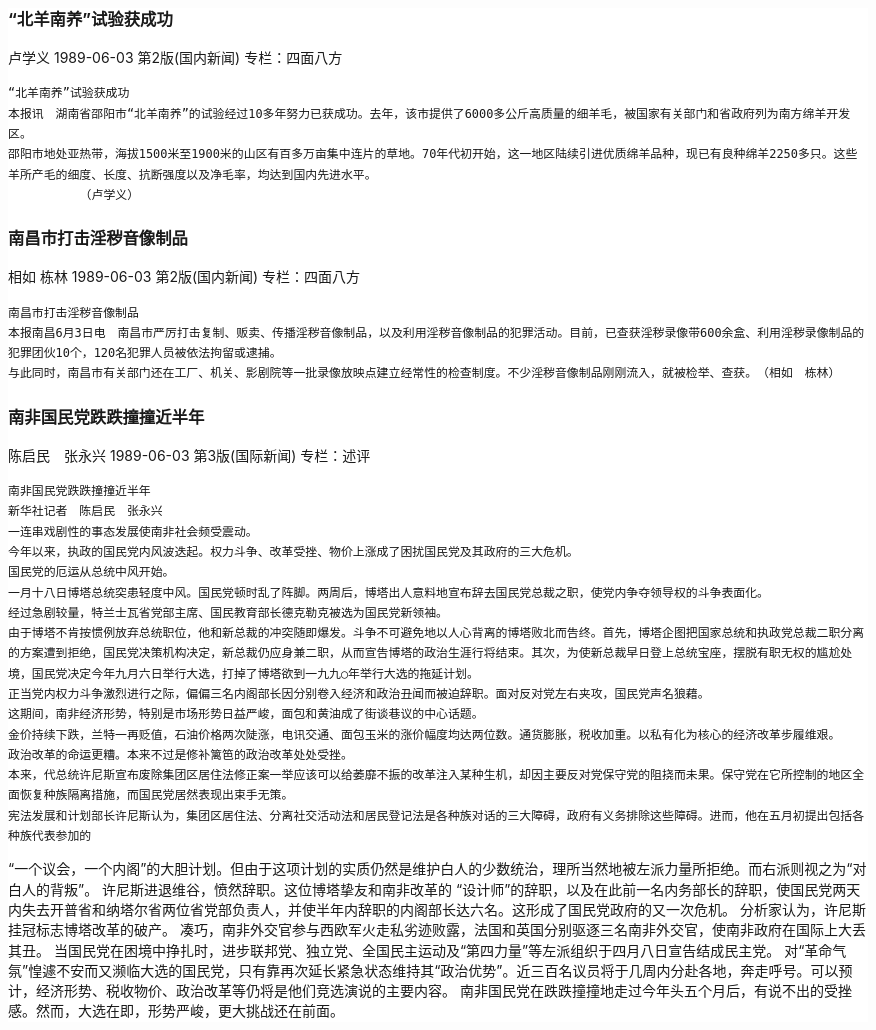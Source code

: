 
### “北羊南养”试验获成功
卢学义
1989-06-03
第2版(国内新闻)
专栏：四面八方

    “北羊南养”试验获成功
    本报讯　湖南省邵阳市“北羊南养”的试验经过10多年努力已获成功。去年，该市提供了6000多公斤高质量的细羊毛，被国家有关部门和省政府列为南方绵羊开发区。
    邵阳市地处亚热带，海拔1500米至1900米的山区有百多万亩集中连片的草地。70年代初开始，这一地区陆续引进优质绵羊品种，现已有良种绵羊2250多只。这些羊所产毛的细度、长度、抗断强度以及净毛率，均达到国内先进水平。
              （卢学义）


### 南昌市打击淫秽音像制品
相如  栋林
1989-06-03
第2版(国内新闻)
专栏：四面八方

    南昌市打击淫秽音像制品
    本报南昌6月3日电　南昌市严厉打击复制、贩卖、传播淫秽音像制品，以及利用淫秽音像制品的犯罪活动。目前，已查获淫秽录像带600余盒、利用淫秽录像制品的犯罪团伙10个，120名犯罪人员被依法拘留或逮捕。
    与此同时，南昌市有关部门还在工厂、机关、影剧院等一批录像放映点建立经常性的检查制度。不少淫秽音像制品刚刚流入，就被检举、查获。　（相如　栋林）


### 南非国民党跌跌撞撞近半年
陈启民　张永兴
1989-06-03
第3版(国际新闻)
专栏：述评

    南非国民党跌跌撞撞近半年
    新华社记者　陈启民　张永兴
    一连串戏剧性的事态发展使南非社会频受震动。
    今年以来，执政的国民党内风波迭起。权力斗争、改革受挫、物价上涨成了困扰国民党及其政府的三大危机。
    国民党的厄运从总统中风开始。
    一月十八日博塔总统突患轻度中风。国民党顿时乱了阵脚。两周后，博塔出人意料地宣布辞去国民党总裁之职，使党内争夺领导权的斗争表面化。
    经过急剧较量，特兰士瓦省党部主席、国民教育部长德克勒克被选为国民党新领袖。
    由于博塔不肯按惯例放弃总统职位，他和新总裁的冲突随即爆发。斗争不可避免地以人心背离的博塔败北而告终。首先，博塔企图把国家总统和执政党总裁二职分离的方案遭到拒绝，国民党决策机构决定，新总裁仍应身兼二职，从而宣告博塔的政治生涯行将结束。其次，为使新总裁早日登上总统宝座，摆脱有职无权的尴尬处境，国民党决定今年九月六日举行大选，打掉了博塔欲到一九九○年举行大选的拖延计划。
    正当党内权力斗争激烈进行之际，偏偏三名内阁部长因分别卷入经济和政治丑闻而被迫辞职。面对反对党左右夹攻，国民党声名狼藉。
    这期间，南非经济形势，特别是市场形势日益严峻，面包和黄油成了街谈巷议的中心话题。
    金价持续下跌，兰特一再贬值，石油价格两次陡涨，电讯交通、面包玉米的涨价幅度均达两位数。通货膨胀，税收加重。以私有化为核心的经济改革步履维艰。
    政治改革的命运更糟。本来不过是修补篱笆的政治改革处处受挫。
    本来，代总统许尼斯宣布废除集团区居住法修正案一举应该可以给萎靡不振的改革注入某种生机，却因主要反对党保守党的阻挠而未果。保守党在它所控制的地区全面恢复种族隔离措施，而国民党居然表现出束手无策。
    宪法发展和计划部长许尼斯认为，集团区居住法、分离社交活动法和居民登记法是各种族对话的三大障碍，政府有义务排除这些障碍。进而，他在五月初提出包括各种族代表参加的
  “一个议会，一个内阁”的大胆计划。但由于这项计划的实质仍然是维护白人的少数统治，理所当然地被左派力量所拒绝。而右派则视之为“对白人的背叛”。
    许尼斯进退维谷，愤然辞职。这位博塔挚友和南非改革的
  “设计师”的辞职，以及在此前一名内务部长的辞职，使国民党两天内失去开普省和纳塔尔省两位省党部负责人，并使半年内辞职的内阁部长达六名。这形成了国民党政府的又一次危机。
    分析家认为，许尼斯挂冠标志博塔改革的破产。
    凑巧，南非外交官参与西欧军火走私劣迹败露，法国和英国分别驱逐三名南非外交官，使南非政府在国际上大丢其丑。
    当国民党在困境中挣扎时，进步联邦党、独立党、全国民主运动及“第四力量”等左派组织于四月八日宣告结成民主党。
    对“革命气氛”惶遽不安而又濒临大选的国民党，只有靠再次延长紧急状态维持其“政治优势”。近三百名议员将于几周内分赴各地，奔走呼号。可以预计，经济形势、税收物价、政治改革等仍将是他们竞选演说的主要内容。
    南非国民党在跌跌撞撞地走过今年头五个月后，有说不出的受挫感。然而，大选在即，形势严峻，更大挑战还在前面。
